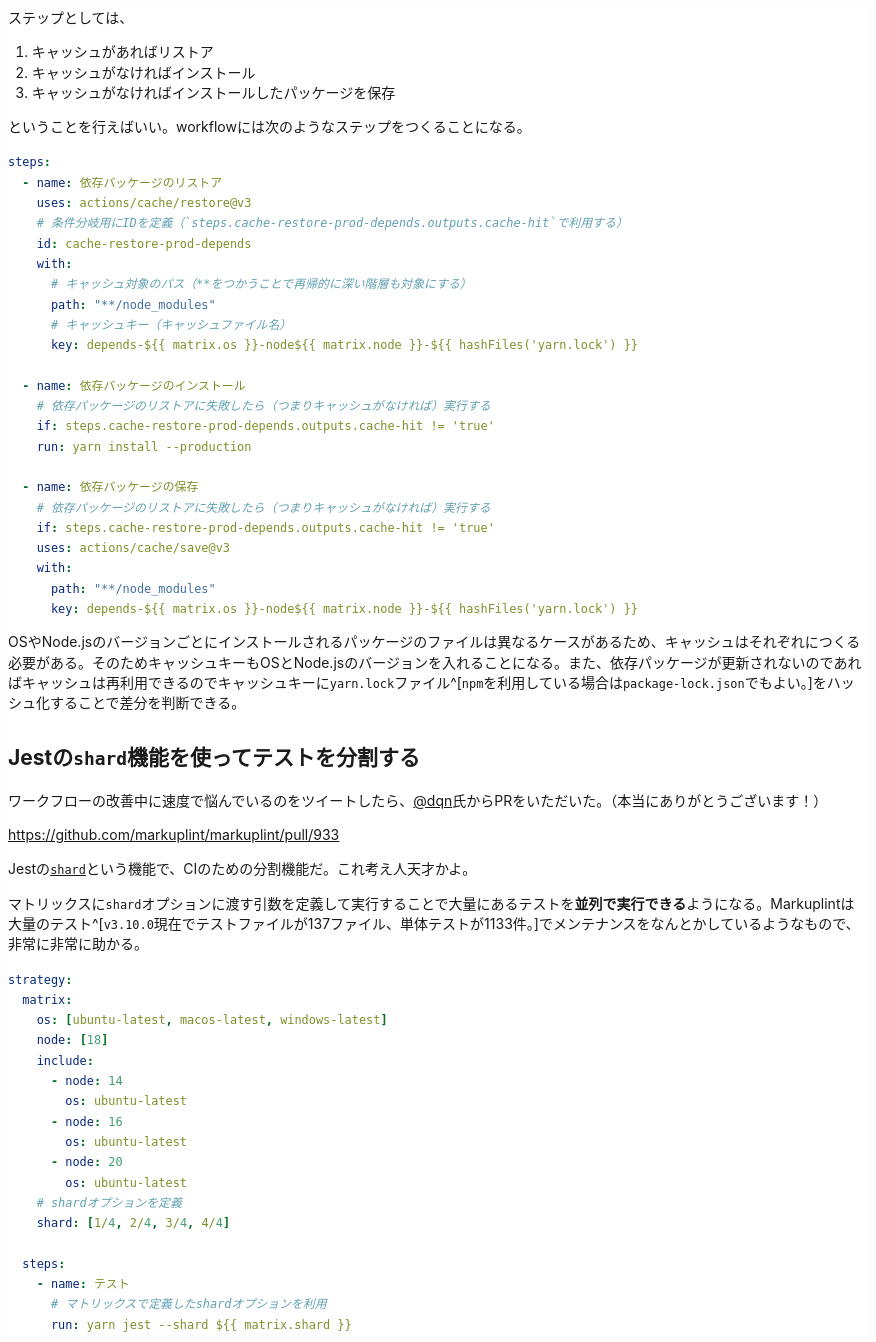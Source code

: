 ステップとしては、

1. キャッシュがあればリストア
2. キャッシュがなければインストール
3. キャッシュがなければインストールしたパッケージを保存

ということを行えばいい。workflowには次のようなステップをつくることになる。

```yml
steps:
  - name: 依存パッケージのリストア
    uses: actions/cache/restore@v3
    # 条件分岐用にIDを定義（`steps.cache-restore-prod-depends.outputs.cache-hit`で利用する）
    id: cache-restore-prod-depends
    with:
      # キャッシュ対象のパス（**をつかうことで再帰的に深い階層も対象にする）
      path: "**/node_modules"
      # キャッシュキー（キャッシュファイル名）
      key: depends-${{ matrix.os }}-node${{ matrix.node }}-${{ hashFiles('yarn.lock') }}

  - name: 依存パッケージのインストール
    # 依存パッケージのリストアに失敗したら（つまりキャッシュがなければ）実行する
    if: steps.cache-restore-prod-depends.outputs.cache-hit != 'true'
    run: yarn install --production

  - name: 依存パッケージの保存
    # 依存パッケージのリストアに失敗したら（つまりキャッシュがなければ）実行する
    if: steps.cache-restore-prod-depends.outputs.cache-hit != 'true'
    uses: actions/cache/save@v3
    with:
      path: "**/node_modules"
      key: depends-${{ matrix.os }}-node${{ matrix.node }}-${{ hashFiles('yarn.lock') }}
```

OSやNode.jsのバージョンごとにインストールされるパッケージのファイルは異なるケースがあるため、キャッシュはそれぞれにつくる必要がある。そのためキャッシュキーもOSとNode.jsのバージョンを入れることになる。また、依存パッケージが更新されないのであればキャッシュは再利用できるのでキャッシュキーに`yarn.lock`ファイル^[`npm`を利用している場合は`package-lock.json`でもよい。]をハッシュ化することで差分を判断できる。

## Jestの`shard`機能を使ってテストを分割する

ワークフローの改善中に速度で悩んでいるのをツイートしたら、[@dqn](https://twitter.com/dqn270)氏からPRをいただいた。（本当にありがとうございます！）

https://github.com/markuplint/markuplint/pull/933

Jestの[`shard`](https://jestjs.io/ja/docs/next/cli#--shard)という機能で、CIのための分割機能だ。これ考え人天才かよ。

マトリックスに`shard`オプションに渡す引数を定義して実行することで大量にあるテストを**並列で実行できる**ようになる。Markuplintは大量のテスト^[`v3.10.0`現在でテストファイルが137ファイル、単体テストが1133件。]でメンテナンスをなんとかしているようなもので、非常に非常に助かる。

```yml
strategy:
  matrix:
    os: [ubuntu-latest, macos-latest, windows-latest]
    node: [18]
    include:
      - node: 14
        os: ubuntu-latest
      - node: 16
        os: ubuntu-latest
      - node: 20
        os: ubuntu-latest
    # shardオプションを定義
    shard: [1/4, 2/4, 3/4, 4/4]

  steps:
    - name: テスト
      # マトリックスで定義したshardオプションを利用
      run: yarn jest --shard ${{ matrix.shard }}
```